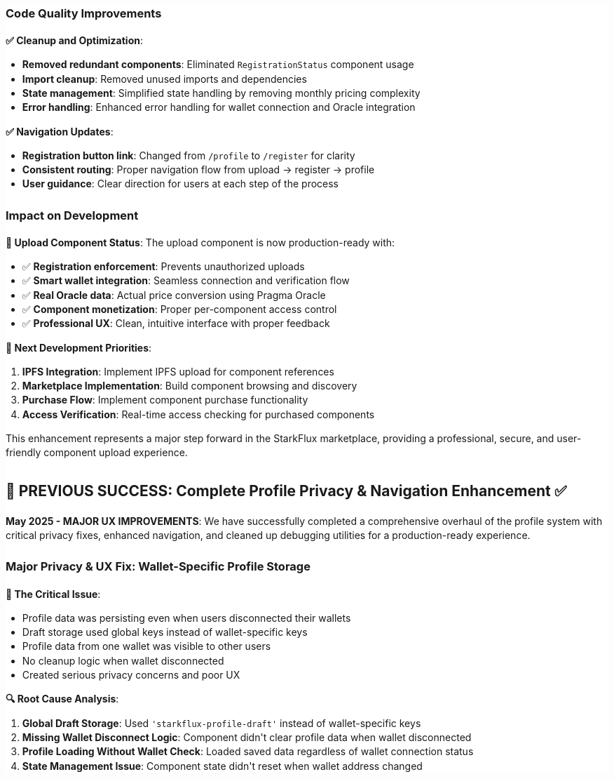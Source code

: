 ### Code Quality Improvements

**✅ Cleanup and Optimization**:
- **Removed redundant components**: Eliminated `RegistrationStatus` component usage
- **Import cleanup**: Removed unused imports and dependencies
- **State management**: Simplified state handling by removing monthly pricing complexity
- **Error handling**: Enhanced error handling for wallet connection and Oracle integration

**✅ Navigation Updates**:
- **Registration button link**: Changed from `/profile` to `/register` for clarity
- **Consistent routing**: Proper navigation flow from upload → register → profile
- **User guidance**: Clear direction for users at each step of the process

### Impact on Development

**🎯 Upload Component Status**: The upload component is now production-ready with:
- ✅ **Registration enforcement**: Prevents unauthorized uploads
- ✅ **Smart wallet integration**: Seamless connection and verification flow
- ✅ **Real Oracle data**: Actual price conversion using Pragma Oracle
- ✅ **Component monetization**: Proper per-component access control
- ✅ **Professional UX**: Clean, intuitive interface with proper feedback

**🔄 Next Development Priorities**:
1. **IPFS Integration**: Implement IPFS upload for component references
2. **Marketplace Implementation**: Build component browsing and discovery
3. **Purchase Flow**: Implement component purchase functionality
4. **Access Verification**: Real-time access checking for purchased components

This enhancement represents a major step forward in the StarkFlux marketplace, providing a professional, secure, and user-friendly component upload experience.

## 🎉 PREVIOUS SUCCESS: Complete Profile Privacy & Navigation Enhancement ✅

**May 2025 - MAJOR UX IMPROVEMENTS**: We have successfully completed a comprehensive overhaul of the profile system with critical privacy fixes, enhanced navigation, and cleaned up debugging utilities for a production-ready experience.

### Major Privacy & UX Fix: Wallet-Specific Profile Storage

**🐛 The Critical Issue**:
- Profile data was persisting even when users disconnected their wallets
- Draft storage used global keys instead of wallet-specific keys
- Profile data from one wallet was visible to other users
- No cleanup logic when wallet disconnected
- Created serious privacy concerns and poor UX

**🔍 Root Cause Analysis**:
1. **Global Draft Storage**: Used `'starkflux-profile-draft'` instead of wallet-specific keys
2. **Missing Wallet Disconnect Logic**: Component didn't clear profile data when wallet disconnected
3. **Profile Loading Without Wallet Check**: Loaded saved data regardless of wallet connection status
4. **State Management Issue**: Component state didn't reset when wallet address changed
